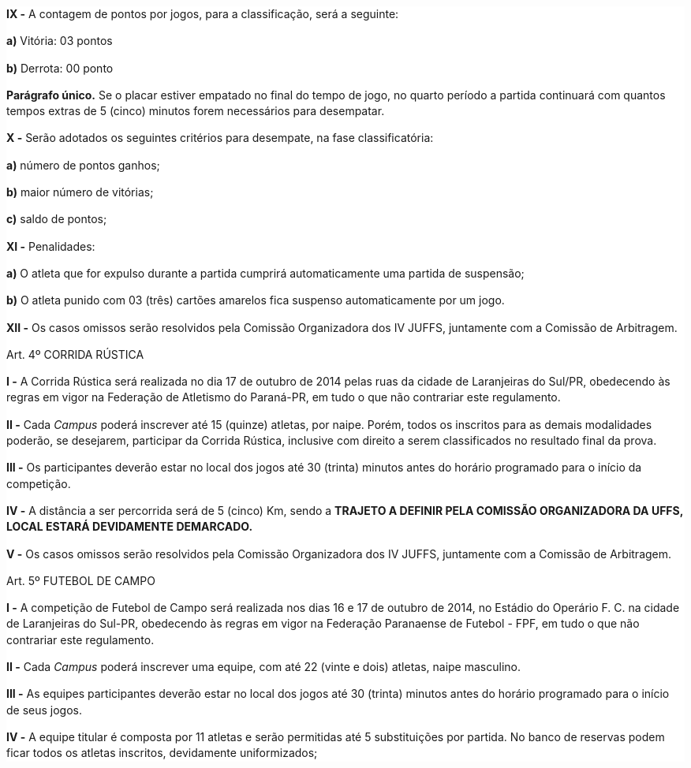  **IX -** A contagem de pontos por jogos, para a classificação, será a seguinte:

 **a)** Vitória: 03 pontos

 **b)** Derrota: 00 ponto

 **Parágrafo único.** Se o placar estiver empatado no final do tempo de jogo, no quarto período a partida continuará com quantos tempos extras de 5 (cinco) minutos forem necessários para desempatar.

 **X -** Serão adotados os seguintes critérios para desempate, na fase classificatória:

 **a)** número de pontos ganhos;

 **b)** maior número de vitórias;

 **c)** saldo de pontos;

 **XI -** Penalidades:

 **a)** O atleta que for expulso durante a partida cumprirá automaticamente uma partida de suspensão;

 **b)** O atleta punido com 03 (três) cartões amarelos fica suspenso automaticamente por um jogo.

 **XII -** Os casos omissos serão resolvidos pela Comissão Organizadora dos IV JUFFS, juntamente com a Comissão de Arbitragem.

 Art. 4º CORRIDA RÚSTICA

 **I -** A Corrida Rústica será realizada no dia 17 de outubro de 2014 pelas ruas da cidade de Laranjeiras do Sul/PR, obedecendo às regras em vigor na Federação de Atletismo do Paraná-PR, em tudo o que não contrariar este regulamento.

 **II -** Cada *Campus* poderá inscrever até 15 (quinze) atletas, por naipe. Porém, todos os inscritos para as demais modalidades poderão, se desejarem, participar da Corrida Rústica, inclusive com direito a serem classificados no resultado final da prova.

 **III -** Os participantes deverão estar no local dos jogos até 30 (trinta) minutos antes do horário programado para o início da competição.

 **IV -** A distância a ser percorrida será de 5 (cinco) Km, sendo a **TRAJETO A DEFINIR PELA COMISSÃO ORGANIZADORA DA UFFS, LOCAL ESTARÁ DEVIDAMENTE DEMARCADO.**

 **V -** Os casos omissos serão resolvidos pela Comissão Organizadora dos IV JUFFS, juntamente com a Comissão de Arbitragem.

 Art. 5º FUTEBOL DE CAMPO

 **I -** A competição de Futebol de Campo será realizada nos dias 16 e 17 de outubro de 2014, no Estádio do Operário F. C. na cidade de Laranjeiras do Sul-PR, obedecendo às regras em vigor na Federação Paranaense de Futebol - FPF, em tudo o que não contrariar este regulamento.

 **II -** Cada *Campus* poderá inscrever uma equipe, com até 22 (vinte e dois) atletas, naipe masculino.

 **III -** As equipes participantes deverão estar no local dos jogos até 30 (trinta) minutos antes do horário programado para o início de seus jogos.

 **IV -** A equipe titular é composta por 11 atletas e serão permitidas até 5 substituições por partida. No banco de reservas podem ficar todos os atletas inscritos, devidamente uniformizados;
